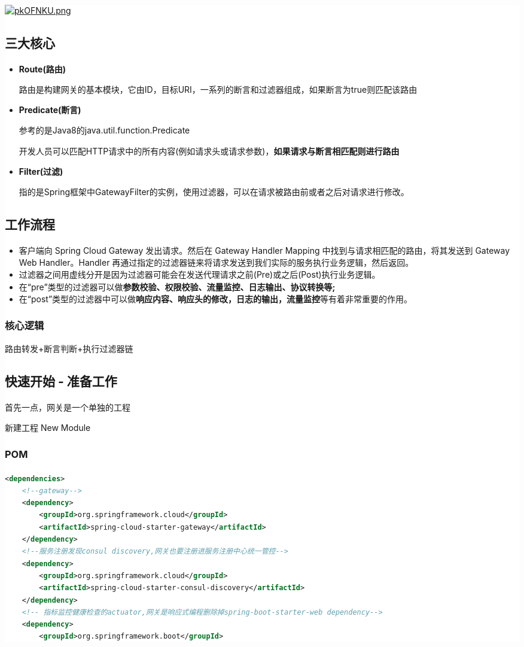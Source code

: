 [![pkOFNKU.png](https://s21.ax1x.com/2024/07/30/pkOFNKU.png)](https://imgse.com/i/pkOFNKU)





















## 三大核心

- **Route(路由)**

  路由是构建网关的基本模块，它由ID，目标URI，一系列的断言和过滤器组成，如果断言为true则匹配该路由

- **Predicate(断言)**

  参考的是Java8的java.util.function.Predicate

  开发人员可以匹配HTTP请求中的所有内容(例如请求头或请求参数)，**如果请求与断言相匹配则进行路由**

- **Filter(过滤)**

  指的是Spring框架中GatewayFilter的实例，使用过滤器，可以在请求被路由前或者之后对请求进行修改。



## 工作流程

- 客户端向 Spring Cloud Gateway 发出请求。然后在 Gateway Handler Mapping 中找到与请求相匹配的路由，将其发送到 Gateway Web Handler。Handler 再通过指定的过滤器链来将请求发送到我们实际的服务执行业务逻辑，然后返回。
- 过滤器之间用虚线分开是因为过滤器可能会在发送代理请求之前(Pre)或之后(Post)执行业务逻辑。
- 在“pre”类型的过滤器可以做**参数校验、权限校验、流量监控、日志输出、协议转换等;**
- 在“post”类型的过滤器中可以做**响应内容、响应头的修改，日志的输出，流量监控**等有着非常重要的作用。

### 核心逻辑

路由转发+断言判断+执行过滤器链



## 快速开始 - 准备工作

首先一点，网关是一个单独的工程

新建工程 New Module

### POM

```xml
<dependencies>
    <!--gateway-->
    <dependency>
        <groupId>org.springframework.cloud</groupId>
        <artifactId>spring-cloud-starter-gateway</artifactId>
    </dependency>
    <!--服务注册发现consul discovery,网关也要注册进服务注册中心统一管控-->
    <dependency>
        <groupId>org.springframework.cloud</groupId>
        <artifactId>spring-cloud-starter-consul-discovery</artifactId>
    </dependency>
    <!-- 指标监控健康检查的actuator,网关是响应式编程删除掉spring-boot-starter-web dependency-->
    <dependency>
        <groupId>org.springframework.boot</groupId>
```